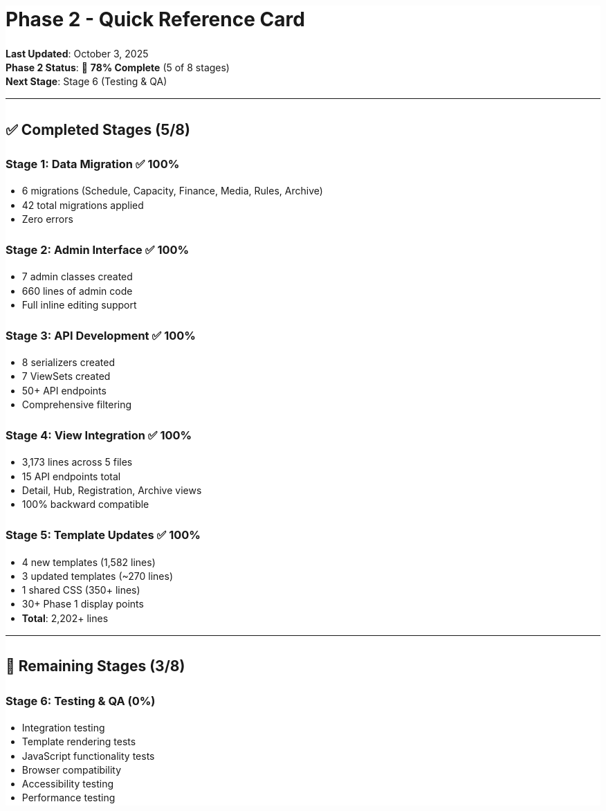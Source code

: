 # Phase 2 - Quick Reference Card

**Last Updated**: October 3, 2025  
**Phase 2 Status**: 🚀 **78% Complete** (5 of 8 stages)  
**Next Stage**: Stage 6 (Testing & QA)

---

## ✅ Completed Stages (5/8)

### Stage 1: Data Migration ✅ 100%
- 6 migrations (Schedule, Capacity, Finance, Media, Rules, Archive)
- 42 total migrations applied
- Zero errors

### Stage 2: Admin Interface ✅ 100%
- 7 admin classes created
- 660 lines of admin code
- Full inline editing support

### Stage 3: API Development ✅ 100%
- 8 serializers created
- 7 ViewSets created
- 50+ API endpoints
- Comprehensive filtering

### Stage 4: View Integration ✅ 100%
- 3,173 lines across 5 files
- 15 API endpoints total
- Detail, Hub, Registration, Archive views
- 100% backward compatible

### Stage 5: Template Updates ✅ 100%
- 4 new templates (1,582 lines)
- 3 updated templates (~270 lines)
- 1 shared CSS (350+ lines)
- 30+ Phase 1 display points
- **Total**: 2,202+ lines

---

## 📅 Remaining Stages (3/8)

### Stage 6: Testing & QA (0%)
- Integration testing
- Template rendering tests
- JavaScript functionality tests
- Browser compatibility
- Accessibility testing
- Performance testing
